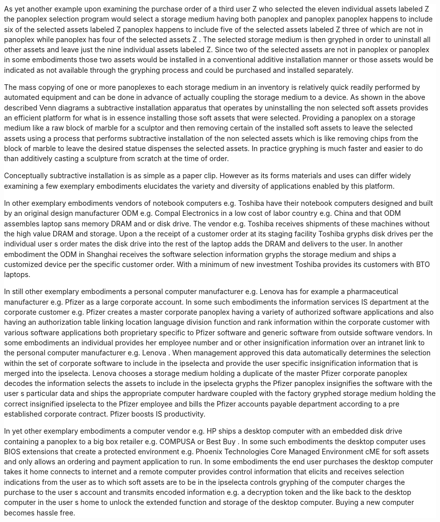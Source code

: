 As yet another example upon examining the purchase order of a third user Z who selected the eleven individual assets labeled Z the panoplex selection program would select a storage medium having both panoplex and panoplex panoplex happens to include six of the selected assets labeled Z panoplex happens to include five of the selected assets labeled Z three of which are not in panoplex while panoplex has four of the selected assets Z . The selected storage medium is then gryphed in order to uninstall all other assets and leave just the nine individual assets labeled Z. Since two of the selected assets are not in panoplex or panoplex in some embodiments those two assets would be installed in a conventional additive installation manner or those assets would be indicated as not available through the gryphing process and could be purchased and installed separately.

The mass copying of one or more panoplexes to each storage medium in an inventory is relatively quick readily performed by automated equipment and can be done in advance of actually coupling the storage medium to a device. As shown in the above described Venn diagrams a subtractive installation apparatus that operates by uninstalling the non selected soft assets provides an efficient platform for what is in essence installing those soft assets that were selected. Providing a panoplex on a storage medium like a raw block of marble for a sculptor and then removing certain of the installed soft assets to leave the selected assets using a process that performs subtractive installation of the non selected assets which is like removing chips from the block of marble to leave the desired statue dispenses the selected assets. In practice gryphing is much faster and easier to do than additively casting a sculpture from scratch at the time of order.

Conceptually subtractive installation is as simple as a paper clip. However as its forms materials and uses can differ widely examining a few exemplary embodiments elucidates the variety and diversity of applications enabled by this platform.

In other exemplary embodiments vendors of notebook computers e.g. Toshiba have their notebook computers designed and built by an original design manufacturer ODM e.g. Compal Electronics in a low cost of labor country e.g. China and that ODM assembles laptop sans memory DRAM and or disk drive. The vendor e.g. Toshiba receives shipments of these machines without the high value DRAM and storage. Upon a the receipt of a customer order at its staging facility Toshiba gryphs disk drives per the individual user s order mates the disk drive into the rest of the laptop adds the DRAM and delivers to the user. In another embodiment the ODM in Shanghai receives the software selection information gryphs the storage medium and ships a customized device per the specific customer order. With a minimum of new investment Toshiba provides its customers with BTO laptops.

In still other exemplary embodiments a personal computer manufacturer e.g. Lenova has for example a pharmaceutical manufacturer e.g. Pfizer as a large corporate account. In some such embodiments the information services IS department at the corporate customer e.g. Pfizer creates a master corporate panoplex having a variety of authorized software applications and also having an authorization table linking location language division function and rank information within the corporate customer with various software applications both proprietary specific to Pfizer software and generic software from outside software vendors. In some embodiments an individual provides her employee number and or other insignification information over an intranet link to the personal computer manufacturer e.g. Lenova . When management approved this data automatically determines the selection within the set of corporate software to include in the ipselecta and provide the user specific insignification information that is merged into the ipselecta. Lenova chooses a storage medium holding a duplicate of the master Pfizer corporate panoplex decodes the information selects the assets to include in the ipselecta gryphs the Pfizer panoplex insignifies the software with the user s particular data and ships the appropriate computer hardware coupled with the factory gryphed storage medium holding the correct insignified ipselecta to the Pfizer employee and bills the Pfizer accounts payable department according to a pre established corporate contract. Pfizer boosts IS productivity.

In yet other exemplary embodiments a computer vendor e.g. HP ships a desktop computer with an embedded disk drive containing a panoplex to a big box retailer e.g. COMPUSA or Best Buy . In some such embodiments the desktop computer uses BIOS extensions that create a protected environment e.g. Phoenix Technologies Core Managed Environment cME for soft assets and only allows an ordering and payment application to run. In some embodiments the end user purchases the desktop computer takes it home connects to internet and a remote computer provides control information that elicits and receives selection indications from the user as to which soft assets are to be in the ipselecta controls gryphing of the computer charges the purchase to the user s account and transmits encoded information e.g. a decryption token and the like back to the desktop computer in the user s home to unlock the extended function and storage of the desktop computer. Buying a new computer becomes hassle free.
